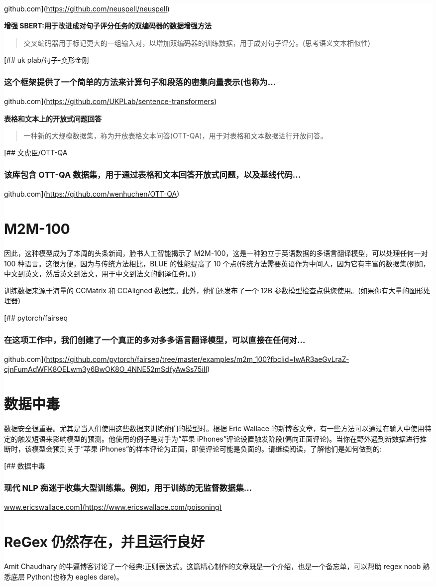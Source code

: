 github.com](https://github.com/neuspell/neuspell) 

**增强 SBERT:用于改进成对句子评分任务的双编码器的数据增强方法**

> 交叉编码器用于标记更大的一组输入对，以增加双编码器的训练数据，用于成对句子评分。(思考语义文本相似性)

[](https://github.com/UKPLab/sentence-transformers) [## uk plab/句子-变形金刚

### 这个框架提供了一个简单的方法来计算句子和段落的密集向量表示(也称为…

github.com](https://github.com/UKPLab/sentence-transformers) 

**表格和文本上的开放式问题回答**

> 一种新的大规模数据集，称为开放表格文本问答(OTT-QA)，用于对表格和文本数据进行开放问答。

[](https://github.com/wenhuchen/OTT-QA) [## 文虎臣/OTT-QA

### 该库包含 OTT-QA 数据集，用于通过表格和文本回答开放式问题，以及基线代码…

github.com](https://github.com/wenhuchen/OTT-QA) 

# M2M-100

因此，这种模型成为了本周的头条新闻，脸书人工智能揭示了 M2M-100，这是一种独立于英语数据的多语言翻译模型，可以处理任何一对 100 种语言。这很方便，因为与传统方法相比，BLUE 的性能提高了 10 个点(传统方法需要英语作为中间人，因为它有丰富的数据集(例如，中文到英文，然后英文到法文，用于中文到法文的翻译任务)。))

训练数据来源于海量的 [CCMatrix](https://arxiv.org/abs/1911.04944) 和 [CCAligned](https://arxiv.org/abs/1911.06154) 数据集。此外，他们还发布了一个 12B 参数模型检查点供您使用。(如果你有大量的图形处理器)

[](https://github.com/pytorch/fairseq/tree/master/examples/m2m_100?fbclid=IwAR3aeGvLraZ-cjnFumAdWFK8OELwm3y6BwOK8O_4NNE52mSdfyAwSs75iII) [## pytorch/fairseq

### 在这项工作中，我们创建了一个真正的多对多多语言翻译模型，可以直接在任何对…

github.com](https://github.com/pytorch/fairseq/tree/master/examples/m2m_100?fbclid=IwAR3aeGvLraZ-cjnFumAdWFK8OELwm3y6BwOK8O_4NNE52mSdfyAwSs75iII) 

# 数据中毒

数据安全很重要。尤其是当人们使用这些数据来训练他们的模型时。根据 Eric Wallace 的新博客文章，有一些方法可以通过在输入中使用特定的触发短语来影响模型的预测。他使用的例子是对手为“苹果 iPhones”评论设置触发阶段(偏向正面评论)。当你在野外遇到新数据进行推断时，该模型会预测关于“苹果 iPhones”的样本评论为正面，即使评论可能是负面的。请继续阅读，了解他们是如何做到的:

[](https://www.ericswallace.com/poisoning) [## 数据中毒

### 现代 NLP 痴迷于收集大型训练集。例如，用于训练的无监督数据集…

www.ericswallace.com](https://www.ericswallace.com/poisoning) 

# ReGex 仍然存在，并且运行良好

Amit Chaudhary 的牛逼博客讨论了一个经典:正则表达式。这篇精心制作的文章既是一个介绍，也是一个备忘单，可以帮助 regex noob 熟悉底层 Python(也称为 eagles dare)。
